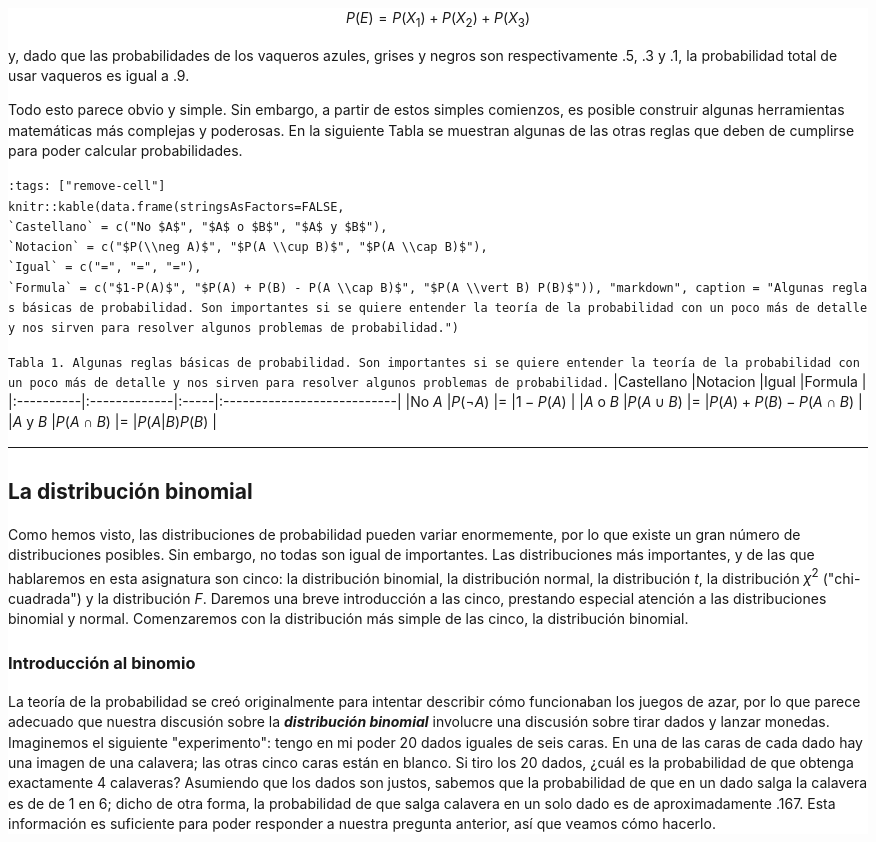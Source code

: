 $$
P(E) = P(X_1) + P(X_2) + P(X_3)
$$ 

y, dado que las probabilidades de los vaqueros azules, grises y negros son respectivamente .5, .3 y .1, la probabilidad total de usar vaqueros es igual a .9.

Todo esto parece obvio y simple. Sin embargo, a partir de estos simples comienzos, es posible construir algunas herramientas matemáticas más complejas y poderosas. En la siguiente Tabla se muestran algunas de las otras reglas que deben de cumplirse para poder calcular probabilidades. 

```{code-cell} r
:tags: ["remove-cell"]
knitr::kable(data.frame(stringsAsFactors=FALSE,
`Castellano` = c("No $A$", "$A$ o $B$", "$A$ y $B$"),
`Notacion` = c("$P(\\neg A)$", "$P(A \\cup B)$", "$P(A \\cap B)$"),
`Igual` = c("=", "=", "="),
`Formula` = c("$1-P(A)$", "$P(A) + P(B) - P(A \\cap B)$", "$P(A \\vert B) P(B)$")), "markdown", caption = "Algunas reglas básicas de probabilidad. Son importantes si se quiere entender la teoría de la probabilidad con un poco más de detalle y nos sirven para resolver algunos problemas de probabilidad.")
```
`Tabla 1. Algunas reglas básicas de probabilidad. Son importantes si se quiere entender la teoría de la probabilidad con un poco más de detalle y nos sirven para resolver algunos problemas de probabilidad.`
|Castellano |Notacion      |Igual |Formula                     |
|:----------|:-------------|:-----|:---------------------------|
|No $A$     |$P(\neg A)$   |=     |$1-P(A)$                    |
|$A$ o $B$  |$P(A \cup B)$ |=     |$P(A) + P(B) - P(A \cap B)$ |
|$A$ y $B$  |$P(A \cap B)$ |=     |$P(A \vert B) P(B)$         |

---

## La distribución binomial

Como hemos visto, las distribuciones de probabilidad pueden variar enormemente, por lo que existe un gran número de distribuciones posibles. Sin embargo, no todas son igual de importantes. Las distribuciones más importantes, y de las que hablaremos en esta asignatura son cinco: la distribución binomial, la distribución normal, la distribución $t$, la distribución $\chi^2$ ("chi-cuadrada") y la distribución $F$. Daremos una breve introducción a las cinco, prestando especial atención a las distribuciones binomial y normal. Comenzaremos con la distribución más simple de las cinco, la distribución binomial.

### Introducción al binomio

La teoría de la probabilidad se creó originalmente para intentar describir cómo funcionaban los juegos de azar, por lo que parece adecuado que nuestra discusión sobre la **_distribución binomial_**  involucre una discusión sobre tirar dados y lanzar monedas. Imaginemos el siguiente "experimento": tengo en mi poder 20 dados iguales de seis caras. En una de las caras de cada dado hay una imagen de una calavera; las otras cinco caras están en blanco. Si tiro los 20 dados, ¿cuál es la probabilidad de que obtenga exactamente 4 calaveras? Asumiendo que los dados son justos, sabemos que la probabilidad de que en un dado salga la calavera es de de 1 en 6; dicho de otra forma, la probabilidad de que salga calavera en un solo dado es de aproximadamente $.167$. Esta información es suficiente para poder responder a nuestra pregunta anterior, así que veamos cómo hacerlo. 


[^1]: Hay que tener en cuenta que el término "éxito" es bastante arbitrario, y en realidad no implica que el resultado sea algo deseado. Si $\theta$ se refiriera a la probabilidad de que un pasajero se lesione en un accidente de autobús, seguiría siendo una probabilidad de éxito, aunque en realidad no queremos que la gente salga lastimada.
[^2]: En la práctica, la distribución normal es tan útil que las personas tienden a usarla incluso cuando la variable no es continua. Siempre que haya suficientes categorías (por ejemplo, respuestas de escala Likert de un cuestionario), suele ser frecuente el uso de la distribución normal. 
